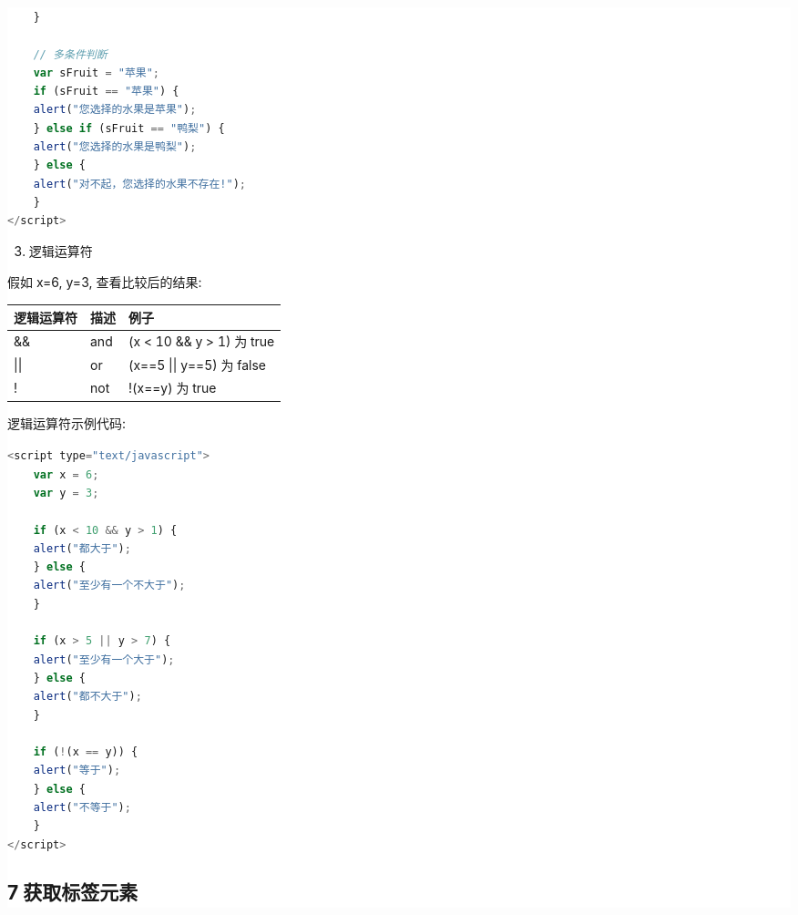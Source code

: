 ```js
    }

    // 多条件判断
    var sFruit = "苹果";
    if (sFruit == "苹果") {
    alert("您选择的水果是苹果");
    } else if (sFruit == "鸭梨") {
    alert("您选择的水果是鸭梨");
    } else {
    alert("对不起，您选择的水果不存在!");
    }
</script>
```

3. 逻辑运算符

假如 x=6, y=3, 查看比较后的结果:

| 逻辑运算符 | 描述 | 例子 |
| :--- | :--- | :--- |
| && | and | (x < 10 && y > 1) 为 true |
| \|\| | or | (x==5 \|\| y==5) 为 false |
| ! | not | !(x==y) 为 true |

逻辑运算符示例代码:

```js
<script type="text/javascript">
    var x = 6;
    var y = 3;

    if (x < 10 && y > 1) {
    alert("都大于");
    } else {
    alert("至少有一个不大于");
    }

    if (x > 5 || y > 7) {
    alert("至少有一个大于");
    } else {
    alert("都不大于");
    }

    if (!(x == y)) {
    alert("等于");
    } else {
    alert("不等于");
    }
</script>
```

## 7 获取标签元素
